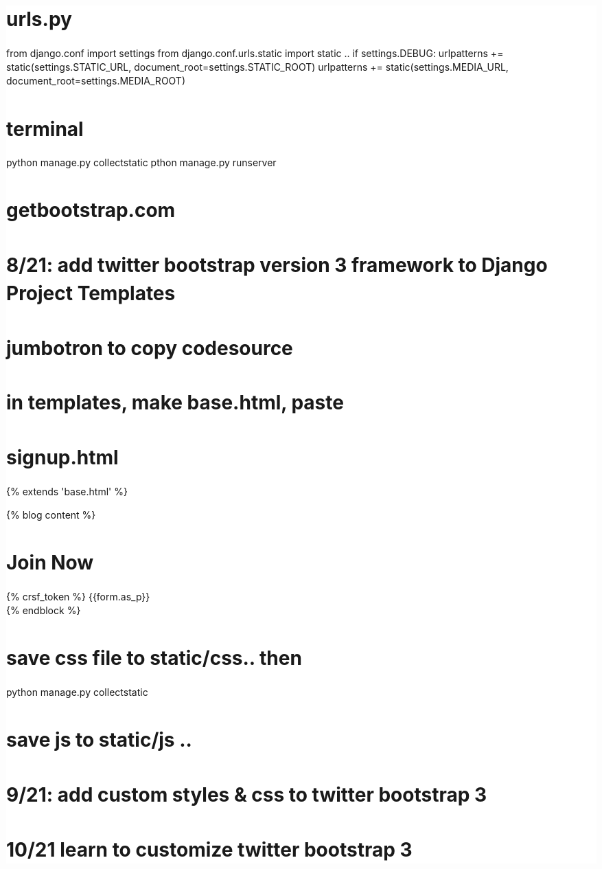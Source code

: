 
# urls.py
from django.conf import settings
from django.conf.urls.static import static
..
if settings.DEBUG:
  urlpatterns += static(settings.STATIC_URL, document_root=settings.STATIC_ROOT)
  urlpatterns += static(settings.MEDIA_URL, document_root=settings.MEDIA_ROOT)

# terminal
python manage.py collectstatic
pthon manage.py runserver

# getbootstrap.com
# 8/21: add twitter bootstrap version 3 framework to Django Project Templates
# jumbotron to copy codesource
# in templates, make base.html, paste

# signup.html
{% extends 'base.html' %}

{% blog content %}
<h1>Join Now</h1>
<form method='POST' action=''> {% crsf_token %}
  {{form.as_p}}
</form>
{% endblock %}

# save css file to static/css.. then
python manage.py collectstatic

# save js to static/js ..

# 9/21: add custom styles & css to twitter bootstrap 3

# 10/21 learn to customize twitter bootstrap 3
